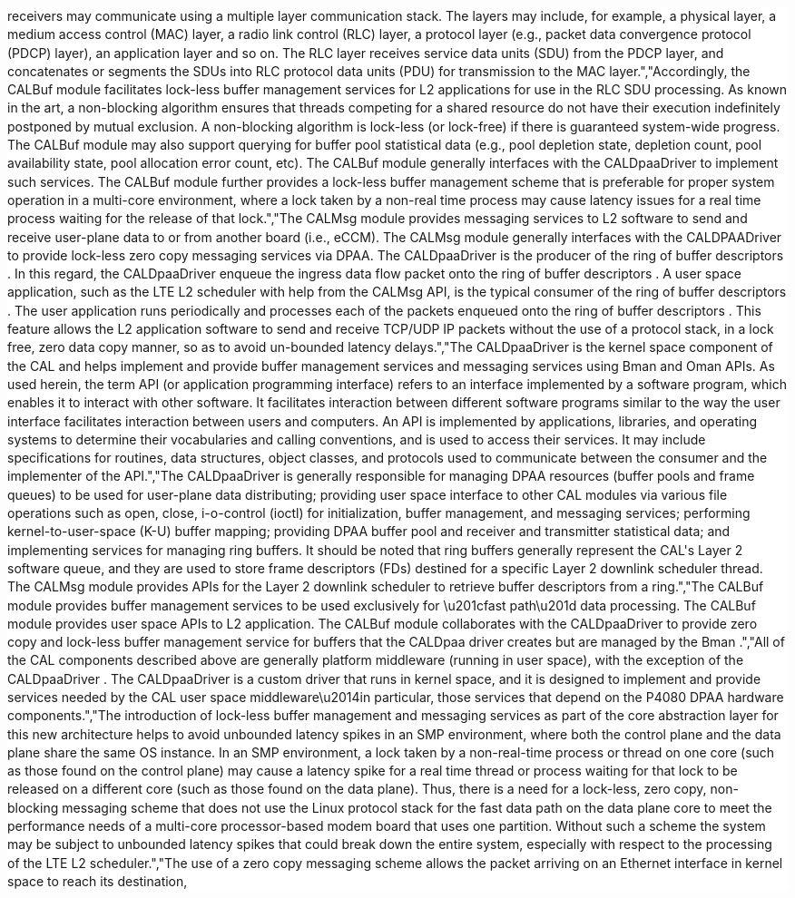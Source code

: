 receivers may communicate using a multiple layer communication stack. The layers may include, for example, a physical layer, a medium access control (MAC) layer, a radio link control (RLC) layer, a protocol layer (e.g., packet data convergence protocol (PDCP) layer), an application layer and so on. The RLC layer receives service data units (SDU) from the PDCP layer, and concatenates or segments the SDUs into RLC protocol data units (PDU) for transmission to the MAC layer.","Accordingly, the CALBuf module  facilitates lock-less buffer management services for L2 applications for use in the RLC SDU processing. As known in the art, a non-blocking algorithm ensures that threads competing for a shared resource do not have their execution indefinitely postponed by mutual exclusion. A non-blocking algorithm is lock-less (or lock-free) if there is guaranteed system-wide progress. The CALBuf module  may also support querying for buffer pool statistical data (e.g., pool depletion state, depletion count, pool availability state, pool allocation error count, etc). The CALBuf module  generally interfaces with the CALDpaaDriver  to implement such services. The CALBuf module  further provides a lock-less buffer management scheme that is preferable for proper system operation in a multi-core environment, where a lock taken by a non-real time process may cause latency issues for a real time process waiting for the release of that lock.","The CALMsg module  provides messaging services to L2 software to send and receive user-plane data to or from another board (i.e., eCCM). The CALMsg module  generally interfaces with the CALDPAADriver  to provide lock-less zero copy messaging services via DPAA. The CALDpaaDriver  is the producer of the ring of buffer descriptors . In this regard, the CALDpaaDriver  enqueue the ingress data flow packet onto the ring of buffer descriptors . A user space application, such as the LTE L2 scheduler with help from the CALMsg API, is the typical consumer of the ring of buffer descriptors . The user application runs periodically and processes each of the packets enqueued onto the ring of buffer descriptors . This feature allows the L2 application software to send and receive TCP\/UDP IP packets without the use of a protocol stack, in a lock free, zero data copy manner, so as to avoid un-bounded latency delays.","The CALDpaaDriver  is the kernel space component of the CAL  and helps implement and provide buffer management services and messaging services using Bman and Oman APIs. As used herein, the term API (or application programming interface) refers to an interface implemented by a software program, which enables it to interact with other software. It facilitates interaction between different software programs similar to the way the user interface facilitates interaction between users and computers. An API is implemented by applications, libraries, and operating systems to determine their vocabularies and calling conventions, and is used to access their services. It may include specifications for routines, data structures, object classes, and protocols used to communicate between the consumer and the implementer of the API.","The CALDpaaDriver  is generally responsible for managing DPAA resources (buffer pools and frame queues) to be used for user-plane data distributing; providing user space interface to other CAL modules via various file operations such as open, close, i-o-control (ioctl) for initialization, buffer management, and messaging services; performing kernel-to-user-space (K-U) buffer mapping; providing DPAA buffer pool and receiver and transmitter statistical data; and implementing services for managing ring buffers. It should be noted that ring buffers generally represent the CAL's Layer 2 software queue, and they are used to store frame descriptors (FDs) destined for a specific Layer 2 downlink scheduler thread. The CALMsg module  provides APIs for the Layer 2 downlink scheduler to retrieve buffer descriptors from a ring.","The CALBuf module  provides buffer management services to be used exclusively for \u201cfast path\u201d data processing. The CALBuf module  provides user space APIs to L2 application. The CALBuf module  collaborates with the CALDpaaDriver  to provide zero copy and lock-less buffer management service for buffers that the CALDpaa driver  creates but are managed by the Bman .","All of the CAL components described above are generally platform middleware (running in user space), with the exception of the CALDpaaDriver . The CALDpaaDriver  is a custom driver that runs in kernel space, and it is designed to implement and provide services needed by the CAL user space middleware\u2014in particular, those services that depend on the P4080 DPAA hardware components.","The introduction of lock-less buffer management and messaging services as part of the core abstraction layer for this new architecture helps to avoid unbounded latency spikes in an SMP environment, where both the control plane and the data plane share the same OS instance. In an SMP environment, a lock taken by a non-real-time process or thread on one core (such as those found on the control plane) may cause a latency spike for a real time thread or process waiting for that lock to be released on a different core (such as those found on the data plane). Thus, there is a need for a lock-less, zero copy, non-blocking messaging scheme that does not use the Linux protocol stack for the fast data path on the data plane core to meet the performance needs of a multi-core processor-based modem board that uses one partition. Without such a scheme the system may be subject to unbounded latency spikes that could break down the entire system, especially with respect to the processing of the LTE L2 scheduler.","The use of a zero copy messaging scheme allows the packet arriving on an Ethernet interface in kernel space to reach its destination,